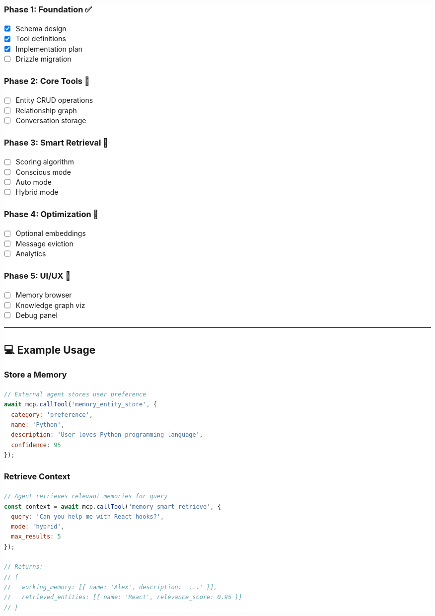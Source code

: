 ### Phase 1: Foundation ✅
- [x] Schema design
- [x] Tool definitions
- [x] Implementation plan
- [ ] Drizzle migration

### Phase 2: Core Tools 🚧
- [ ] Entity CRUD operations
- [ ] Relationship graph
- [ ] Conversation storage

### Phase 3: Smart Retrieval 📅
- [ ] Scoring algorithm
- [ ] Conscious mode
- [ ] Auto mode
- [ ] Hybrid mode

### Phase 4: Optimization 📅
- [ ] Optional embeddings
- [ ] Message eviction
- [ ] Analytics

### Phase 5: UI/UX 📅
- [ ] Memory browser
- [ ] Knowledge graph viz
- [ ] Debug panel

---

## 💻 Example Usage

### Store a Memory
```javascript
// External agent stores user preference
await mcp.callTool('memory_entity_store', {
  category: 'preference',
  name: 'Python',
  description: 'User loves Python programming language',
  confidence: 95
});
```

### Retrieve Context
```javascript
// Agent retrieves relevant memories for query
const context = await mcp.callTool('memory_smart_retrieve', {
  query: 'Can you help me with React hooks?',
  mode: 'hybrid',
  max_results: 5
});

// Returns:
// {
//   working_memory: [{ name: 'Alex', description: '...' }],
//   retrieved_entities: [{ name: 'React', relevance_score: 0.95 }]
// }
```
